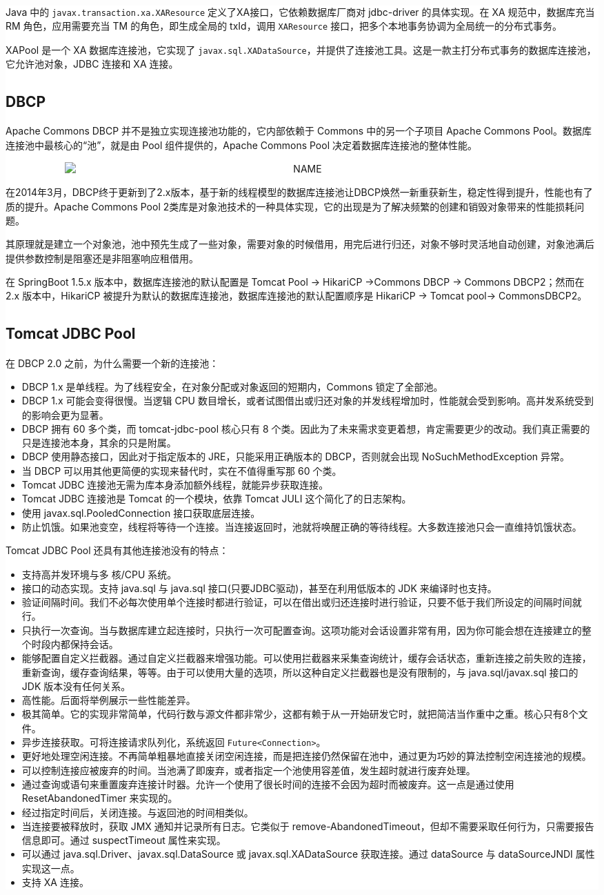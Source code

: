 Java 中的 `javax.transaction.xa.XAResource` 定义了XA接口，它依赖数据库厂商对 jdbc-driver 的具体实现。在 XA 规范中，数据库充当 RM 角色，应用需要充当 TM 的角色，即生成全局的 txId，调用 `XAResource` 接口，把多个本地事务协调为全局统一的分布式事务。

XAPool 是一个 XA 数据库连接池，它实现了 `javax.sql.XADataSource`，并提供了连接池工具。这是一款主打分布式事务的数据库连接池，它允许池对象，JDBC 连接和 XA 连接。

## DBCP

Apache Commons DBCP 并不是独立实现连接池功能的，它内部依赖于 Commons 中的另一个子项目 Apache Commons Pool。数据库连接池中最核心的“池”，就是由 Pool 组件提供的，Apache Commons Pool 决定着数据库连接池的整体性能。

<div align="center"> <img src="https://infi-img.oss-cn-hangzhou.aliyuncs.com/img/20210711231029.png" style="display:block;width:80%;" alt="NAME" align=center /> </div>

在2014年3月，DBCP终于更新到了2.x版本，基于新的线程模型的数据库连接池让DBCP焕然一新重获新生，稳定性得到提升，性能也有了质的提升。Apache Commons Pool 2类库是对象池技术的一种具体实现，它的出现是为了解决频繁的创建和销毁对象带来的性能损耗问题。

其原理就是建立一个对象池，池中预先生成了一些对象，需要对象的时候借用，用完后进行归还，对象不够时灵活地自动创建，对象池满后提供参数控制是阻塞还是非阻塞响应租借用。

在 SpringBoot 1.5.x 版本中，数据库连接池的默认配置是 Tomcat Pool → HikariCP →Commons DBCP → Commons DBCP2；然而在 2.x 版本中，HikariCP 被提升为默认的数据库连接池，数据库连接池的默认配置顺序是 HikariCP → Tomcat pool→ CommonsDBCP2。

## Tomcat JDBC Pool

在 DBCP 2.0 之前，为什么需要一个新的连接池：

- DBCP 1.x 是单线程。为了线程安全，在对象分配或对象返回的短期内，Commons 锁定了全部池。
- DBCP 1.x 可能会变得很慢。当逻辑 CPU 数目增长，或者试图借出或归还对象的并发线程增加时，性能就会受到影响。高并发系统受到的影响会更为显著。
- DBCP 拥有 60 多个类，而 tomcat-jdbc-pool 核心只有 8 个类。因此为了未来需求变更着想，肯定需要更少的改动。我们真正需要的只是连接池本身，其余的只是附属。
- DBCP 使用静态接口，因此对于指定版本的 JRE，只能采用正确版本的 DBCP，否则就会出现 NoSuchMethodException 异常。
- 当 DBCP 可以用其他更简便的实现来替代时，实在不值得重写那 60 个类。
- Tomcat JDBC 连接池无需为库本身添加额外线程，就能异步获取连接。
- Tomcat JDBC 连接池是 Tomcat 的一个模块，依靠 Tomcat JULI 这个简化了的日志架构。
- 使用 javax.sql.PooledConnection 接口获取底层连接。
- 防止饥饿。如果池变空，线程将等待一个连接。当连接返回时，池就将唤醒正确的等待线程。大多数连接池只会一直维持饥饿状态。

Tomcat JDBC Pool 还具有其他连接池没有的特点：

- 支持高并发环境与多 核/CPU 系统。
- 接口的动态实现。支持 java.sql 与 java.sql 接口(只要JDBC驱动)，甚至在利用低版本的 JDK 来编译时也支持。 
- 验证间隔时间。我们不必每次使用单个连接时都进行验证，可以在借出或归还连接时进行验证，只要不低于我们所设定的间隔时间就行。
- 只执行一次查询。当与数据库建立起连接时，只执行一次可配置查询。这项功能对会话设置非常有用，因为你可能会想在连接建立的整个时段内都保持会话。
- 能够配置自定义拦截器。通过自定义拦截器来增强功能。可以使用拦截器来采集查询统计，缓存会话状态，重新连接之前失败的连接，重新查询，缓存查询结果，等等。由于可以使用大量的选项，所以这种自定义拦截器也是没有限制的，与 java.sql/javax.sql 接口的 JDK 版本没有任何关系。
- 高性能。后面将举例展示一些性能差异。
- 极其简单。它的实现非常简单，代码行数与源文件都非常少，这都有赖于从一开始研发它时，就把简洁当作重中之重。核心只有8个文件。
- 异步连接获取。可将连接请求队列化，系统返回 `Future<Connection>`。
- 更好地处理空闲连接。不再简单粗暴地直接关闭空闲连接，而是把连接仍然保留在池中，通过更为巧妙的算法控制空闲连接池的规模。
- 可以控制连接应被废弃的时间。当池满了即废弃，或者指定一个池使用容差值，发生超时就进行废弃处理。
- 通过查询或语句来重置废弃连接计时器。允许一个使用了很长时间的连接不会因为超时而被废弃。这一点是通过使用 ResetAbandonedTimer 来实现的。
- 经过指定时间后，关闭连接。与返回池的时间相类似。
- 当连接要被释放时，获取 JMX 通知并记录所有日志。它类似于 remove-AbandonedTimeout，但却不需要采取任何行为，只需要报告信息即可。通过 suspectTimeout 属性来实现。
- 可以通过 java.sql.Driver、javax.sql.DataSource 或 javax.sql.XADataSource 获取连接。通过 dataSource 与 dataSourceJNDI 属性实现这一点。
- 支持 XA 连接。
